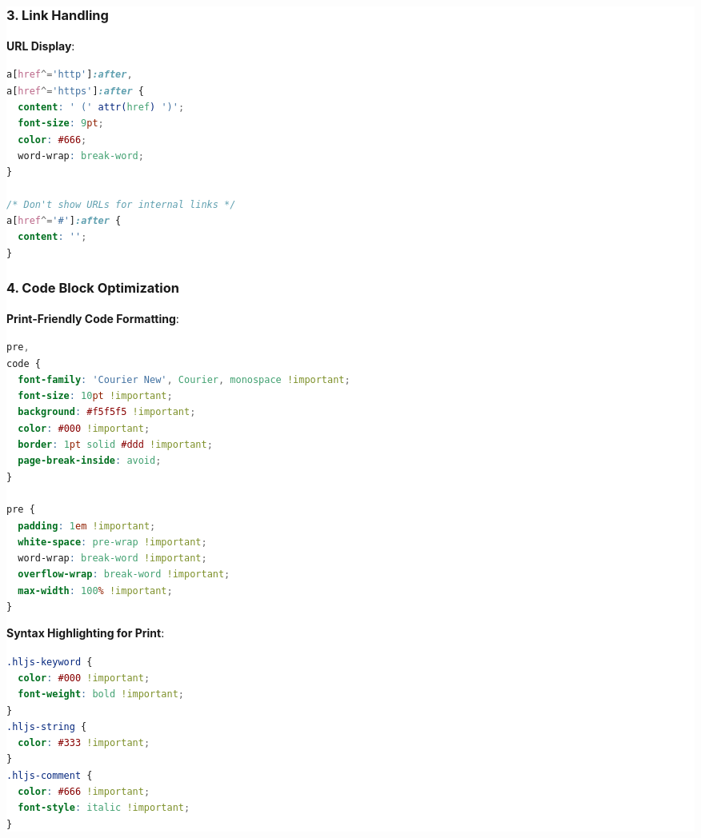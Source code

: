 ```css
```

### 3. Link Handling

**URL Display**:

```css
a[href^='http']:after,
a[href^='https']:after {
  content: ' (' attr(href) ')';
  font-size: 9pt;
  color: #666;
  word-wrap: break-word;
}

/* Don't show URLs for internal links */
a[href^='#']:after {
  content: '';
}
```

### 4. Code Block Optimization

**Print-Friendly Code Formatting**:

```css
pre,
code {
  font-family: 'Courier New', Courier, monospace !important;
  font-size: 10pt !important;
  background: #f5f5f5 !important;
  color: #000 !important;
  border: 1pt solid #ddd !important;
  page-break-inside: avoid;
}

pre {
  padding: 1em !important;
  white-space: pre-wrap !important;
  word-wrap: break-word !important;
  overflow-wrap: break-word !important;
  max-width: 100% !important;
}
```

**Syntax Highlighting for Print**:

```css
.hljs-keyword {
  color: #000 !important;
  font-weight: bold !important;
}
.hljs-string {
  color: #333 !important;
}
.hljs-comment {
  color: #666 !important;
  font-style: italic !important;
}
```

